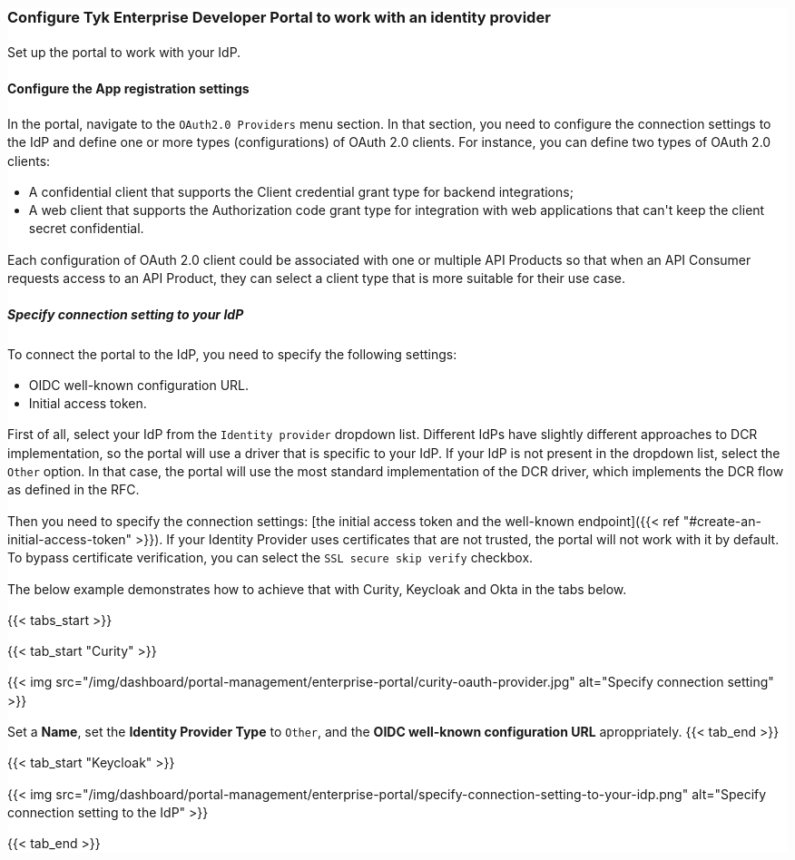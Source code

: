 ### Configure Tyk Enterprise Developer Portal to work with an identity provider

Set up the portal to work with your IdP.


#### Configure the App registration settings

In the portal, navigate to the `OAuth2.0 Providers` menu section. In that section, you need to configure the connection settings to the IdP and define one or more types (configurations) of OAuth 2.0 clients. For instance, you can define two types of OAuth 2.0 clients:
* A confidential client that supports the Client credential grant type for backend integrations;
* A web client that supports the Authorization code grant type for integration with web applications that can't keep the client secret confidential.

Each configuration of OAuth 2.0 client could be associated with one or multiple API Products so that when an API Consumer requests access to an API Product, they can select a client type that is more suitable for their use case.


##### Specify connection setting to your IdP

To connect the portal to the IdP, you need to specify the following settings:
* OIDC well-known configuration URL.
* Initial access token.

First of all, select your IdP from the `Identity provider` dropdown list. Different IdPs have slightly different approaches to DCR implementation, so the portal will use a driver that is specific to your IdP. If your IdP is not present in the dropdown list, select the `Other` option. In that case, the portal will use the most standard implementation of the DCR driver, which implements the DCR flow as defined in the RFC.

Then you need to specify the connection settings: [the initial access token and the well-known endpoint]({{< ref "#create-an-initial-access-token" >}}). If your Identity Provider uses certificates that are not trusted, the portal will not work with it by default. To bypass certificate verification, you can select the `SSL secure skip verify` checkbox.

The below example demonstrates how to achieve that with Curity, Keycloak and Okta in the tabs below.

{{< tabs_start >}}

{{< tab_start "Curity" >}}

{{< img src="/img/dashboard/portal-management/enterprise-portal/curity-oauth-provider.jpg" alt="Specify connection setting" >}}

Set a **Name**, set the **Identity Provider Type** to `Other`, and the **OIDC well-known configuration URL** aproppriately.
{{< tab_end >}}

{{< tab_start "Keycloak" >}}

{{< img src="/img/dashboard/portal-management/enterprise-portal/specify-connection-setting-to-your-idp.png" alt="Specify connection setting to the IdP" >}}

{{< tab_end >}}
